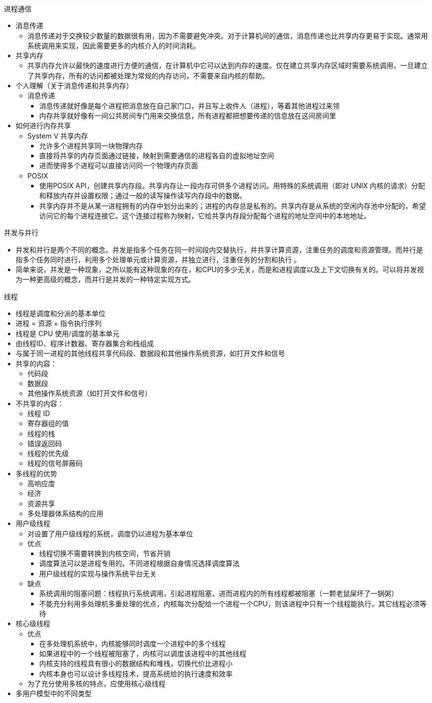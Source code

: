 进程通信

- 消息传递
    - 消息传递对于交换较少数量的数据很有用，因为不需要避免冲突。对于计算机间的通信，消息传递也比共享内存更易于实现。通常用系统调用来实现，因此需要更多的内核介入的时间消耗。
- 共享内存
    - 共享内存允许以最快的速度进行方便的通信，在计算机中它可以达到内存的速度。仅在建立共享内存区域时需要系统调用，一旦建立了共享内存，所有的访问都被处理为常规的内存访问，不需要来自内核的帮助。
- 个人理解（关于消息传递和共享内存）
    - 消息传递
        - 消息传递就好像是每个进程把消息放在自己家门口，并且写上收件人（进程），等着其他进程过来领
        - 内存共享就好像有一间公共房间专门用来交换信息，所有进程都把想要传递的信息放在这间房间里
- 如何进行内存共享
    - System V 共享内存
        - 允许多个进程共享同一块物理内存
        - 直接将共享的内存页面通过链接，映射到需要通信的进程各自的虚拟地址空间
        - 进而使得多个进程可以直接访问同一个物理内存页面
    - POSIX
        - 使用POSIX API，创建共享内存段。共享内存让一段内存可供多个进程访问。用特殊的系统调用（即对 UNIX 内核的请求）分配和释放内存并设置权限；通过一般的读写操作读写内存段中的数据。
        - 共享内存并不是从某一进程拥有的内存中划分出来的；进程的内存总是私有的。共享内存是从系统的空闲内存池中分配的，希望访问它的每个进程连接它。这个连接过程称为映射，它给共享内存段分配每个进程的地址空间中的本地地址。

并发与并行

- 并发和并行是两个不同的概念。并发是指多个任务在同一时间段内交替执行，并共享计算资源，注重任务的调度和资源管理。而并行是指多个任务同时进行，利用多个处理单元或计算资源，并独立进行，注重任务的分割和执行 。
- 简单来说，并发是一种现象，之所以能有这种现象的存在，和CPU的多少无关，而是和进程调度以及上下文切换有关的。可以将并发视为一种更高级的概念，而并行是并发的一种特定实现方式。

线程

- 线程是调度和分派的基本单位
- 进程 = 资源 + 指令执行序列
- 线程是 CPU 使用/调度的基本单元
- 由线程ID、程序计数器、寄存器集合和栈组成
- 与属于同一进程的其他线程共享代码段、数据段和其他操作系统资源，如打开文件和信号
- 共享的内容：
    - 代码段
    - 数据段
    - 其他操作系统资源（如打开文件和信号）
- 不共享的内容：
    - 线程 ID
    - 寄存器组的值
    - 线程的栈
    - 错误返回码
    - 线程的优先级
    - 线程的信号屏蔽码
- 多线程的优势
    - 高响应度
    - 经济
    - 资源共享
    - 多处理器体系结构的应用
- 用户级线程
    - 对设置了用户级线程的系统，调度仍以进程为基本单位
    - 优点
        - 线程切换不需要转换到内核空间，节省开销
        - 调度算法可以是进程专用的。不同进程根据自身情况选择调度算法
        - 用户级线程的实现与操作系统平台无关
    - 缺点
        - 系统调用的阻塞问题：线程执行系统调用，引起进程阻塞，进而进程内的所有线程都被阻塞（一颗老鼠屎坏了一锅粥）
        - 不能充分利用多处理机多重处理的优点，内核每次分配给一个进程一个CPU，则该进程中只有一个线程能执行，其它线程必须等待
- 核心级线程
    - 优点
        - 在多处理机系统中，内核能够同时调度一个进程中的多个线程
        - 如果进程中的一个线程被阻塞了，内核可以调度该进程中的其他线程
        - 内核支持的线程具有很小的数据结构和堆栈，切换代价比进程小
        - 内核本身也可以设计多线程技术，提高系统给的执行速度和效率
    - 为了充分使用多核的特点，应使用核心级线程
- 多用户模型中的不同类型